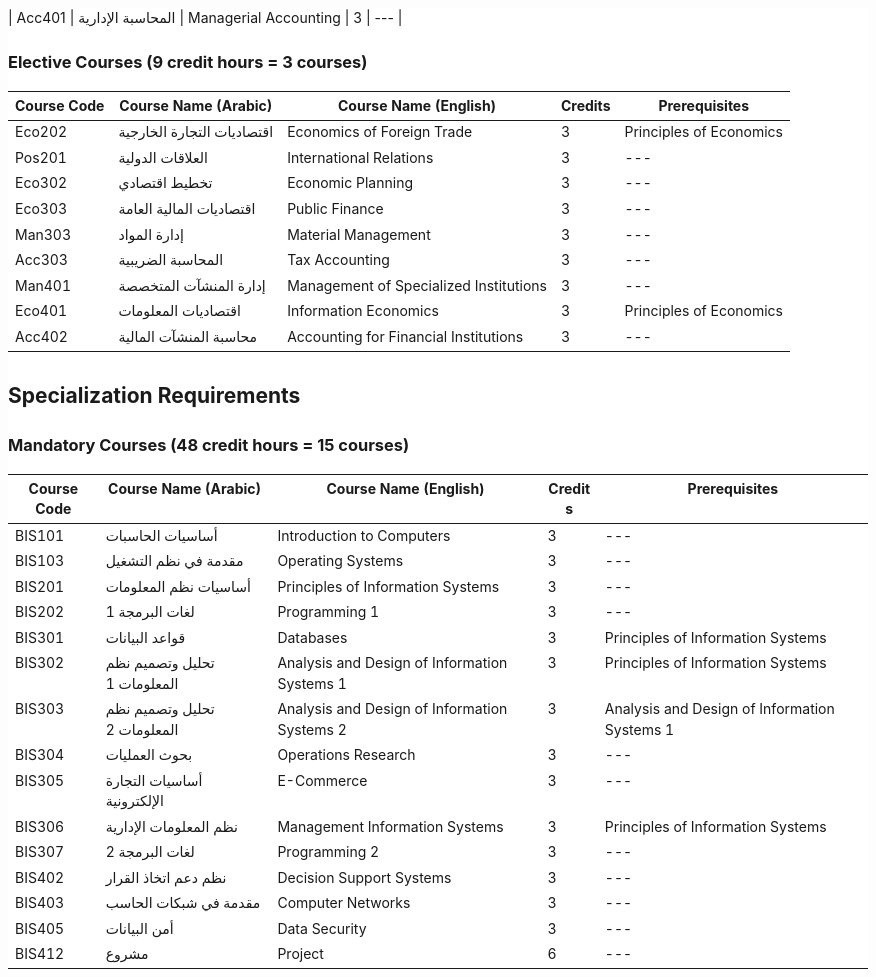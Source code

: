 | Acc401 | المحاسبة الإدارية | Managerial Accounting | 3 | --- |

### Elective Courses (9 credit hours = 3 courses)

| Course Code | Course Name (Arabic) | Course Name (English) | Credits | Prerequisites |
|-------------|----------------------|----------------------|---------|---------------|
| Eco202 | اقتصاديات التجارة الخارجية | Economics of Foreign Trade | 3 | Principles of Economics |
| Pos201 | العلاقات الدولية | International Relations | 3 | --- |
| Eco302 | تخطيط اقتصادي | Economic Planning | 3 | --- |
| Eco303 | اقتصاديات المالية العامة | Public Finance | 3 | --- |
| Man303 | إدارة المواد | Material Management | 3 | --- |
| Acc303 | المحاسبة الضريبية | Tax Accounting | 3 | --- |
| Man401 | إدارة المنشآت المتخصصة | Management of Specialized Institutions | 3 | --- |
| Eco401 | اقتصاديات المعلومات | Information Economics | 3 | Principles of Economics |
| Acc402 | محاسبة المنشآت المالية | Accounting for Financial Institutions | 3 | --- |

## Specialization Requirements

### Mandatory Courses (48 credit hours = 15 courses)

| Course Code | Course Name (Arabic) | Course Name (English) | Credits | Prerequisites |
|-------------|----------------------|----------------------|---------|---------------|
| BIS101 | أساسيات الحاسبات | Introduction to Computers | 3 | --- |
| BIS103 | مقدمة في نظم التشغيل | Operating Systems | 3 | --- |
| BIS201 | أساسيات نظم المعلومات | Principles of Information Systems | 3 | --- |
| BIS202 | لغات البرمجة 1 | Programming 1 | 3 | --- |
| BIS301 | قواعد البيانات | Databases | 3 | Principles of Information Systems |
| BIS302 | تحليل وتصميم نظم المعلومات 1 | Analysis and Design of Information Systems 1 | 3 | Principles of Information Systems |
| BIS303 | تحليل وتصميم نظم المعلومات 2 | Analysis and Design of Information Systems 2 | 3 | Analysis and Design of Information Systems 1 |
| BIS304 | بحوث العمليات | Operations Research | 3 | --- |
| BIS305 | أساسيات التجارة الإلكترونية | E-Commerce | 3 | --- |
| BIS306 | نظم المعلومات الإدارية | Management Information Systems | 3 | Principles of Information Systems |
| BIS307 | لغات البرمجة 2 | Programming 2 | 3 | --- |
| BIS402 | نظم دعم اتخاذ القرار | Decision Support Systems | 3 | --- |
| BIS403 | مقدمة في شبكات الحاسب | Computer Networks | 3 | --- |
| BIS405 | أمن البيانات | Data Security | 3 | --- |
| BIS412 | مشروع | Project | 6 | --- |
